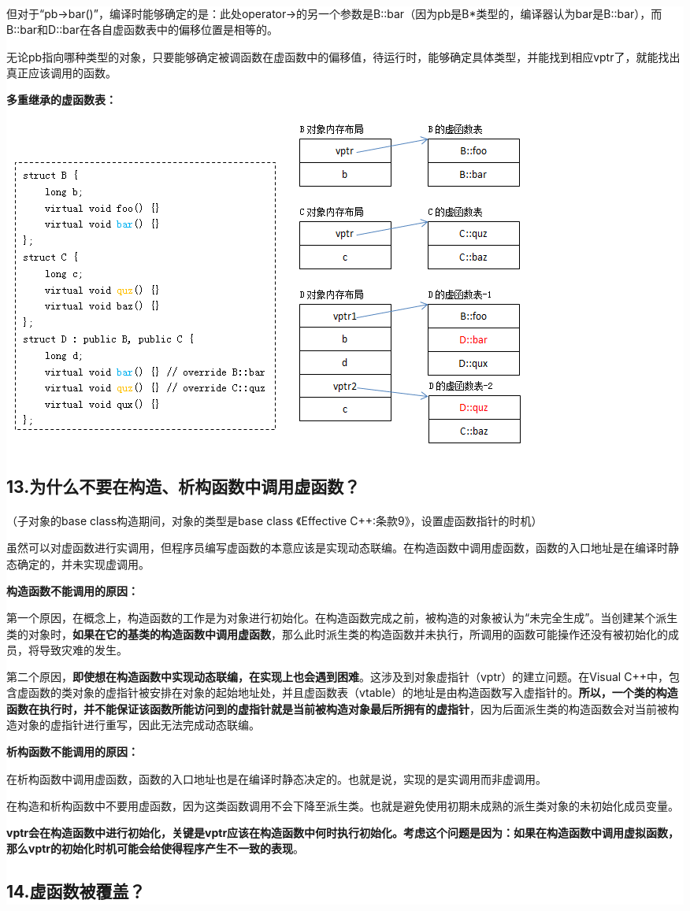 但对于“pb->bar()”，编译时能够确定的是：此处operator->的另一个参数是B::bar（因为pb是B*类型的，编译器认为bar是B::bar），而B::bar和D::bar在各自虚函数表中的偏移位置是相等的。

无论pb指向哪种类型的对象，只要能够确定被调函数在虚函数中的偏移值，待运行时，能够确定具体类型，并能找到相应vptr了，就能找出真正应该调用的函数。

**多重继承的虚函数表：**

![1568192856874](pic/1568192856874.png)

## 13.为什么不要在构造、析构函数中调用虚函数？

（子对象的base class构造期间，对象的类型是base class 《Effective C++:条款9》，设置虚函数指针的时机）

虽然可以对虚函数进行实调用，但程序员编写虚函数的本意应该是实现动态联编。在构造函数中调用虚函数，函数的入口地址是在编译时静态确定的，并未实现虚调用。

**构造函数不能调用的原因：**

第一个原因，在概念上，构造函数的工作是为对象进行初始化。在构造函数完成之前，被构造的对象被认为“未完全生成”。当创建某个派生类的对象时，**如果在它的基类的构造函数中调用虚函数**，那么此时派生类的构造函数并未执行，所调用的函数可能操作还没有被初始化的成员，将导致灾难的发生。

第二个原因，**即使想在构造函数中实现动态联编，在实现上也会遇到困难**。这涉及到对象虚指针（vptr）的建立问题。在Visual C++中，包含虚函数的类对象的虚指针被安排在对象的起始地址处，并且虚函数表（vtable）的地址是由构造函数写入虚指针的。**所以，一个类的构造函数在执行时，并不能保证该函数所能访问到的虚指针就是当前被构造对象最后所拥有的虚指针**，因为后面派生类的构造函数会对当前被构造对象的虚指针进行重写，因此无法完成动态联编。

**析构函数不能调用的原因：**

在析构函数中调用虚函数，函数的入口地址也是在编译时静态决定的。也就是说，实现的是实调用而非虚调用。

在构造和析构函数中不要用虚函数，因为这类函数调用不会下降至派生类。也就是避免使用初期未成熟的派生类对象的未初始化成员变量。

**vptr会在构造函数中进行初始化，关键是vptr应该在构造函数中何时执行初始化。考虑这个问题是因为：如果在构造函数中调用虚拟函数，那么vptr的初始化时机可能会给使得程序产生不一致的表现**。

## 14.虚函数被覆盖？
